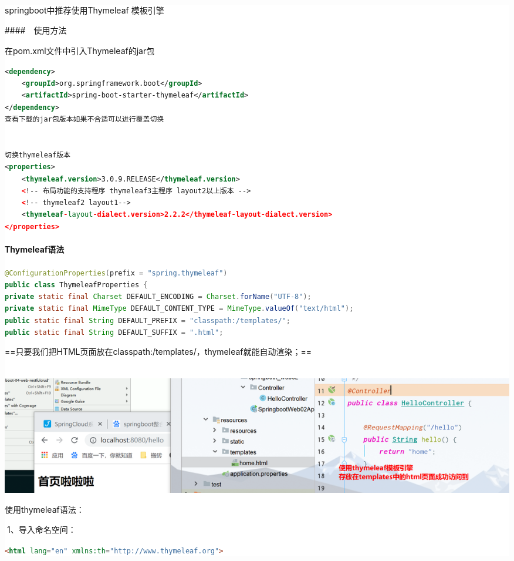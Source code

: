 springboot中推荐使用Thymeleaf 模板引擎

####　使用方法

在pom.xml文件中引入Thymeleaf的jar包

```xml
<dependency>
    <groupId>org.springframework.boot</groupId>
    <artifactId>spring‐boot‐starter‐thymeleaf</artifactId>
</dependency>
查看下载的jar包版本如果不合适可以进行覆盖切换


切换thymeleaf版本
<properties>
	<thymeleaf.version>3.0.9.RELEASE</thymeleaf.version>
    <!‐‐ 布局功能的支持程序 thymeleaf3主程序 layout2以上版本 ‐‐>
    <!‐‐ thymeleaf2 layout1‐‐>
    <thymeleaf‐layout‐dialect.version>2.2.2</thymeleaf‐layout‐dialect.version>
</properties>
```

#### Thymeleaf语法

```java
@ConfigurationProperties(prefix = "spring.thymeleaf")
public class ThymeleafProperties {
private static final Charset DEFAULT_ENCODING = Charset.forName("UTF‐8");
private static final MimeType DEFAULT_CONTENT_TYPE = MimeType.valueOf("text/html");
public static final String DEFAULT_PREFIX = "classpath:/templates/";
public static final String DEFAULT_SUFFIX = ".html";
```

==只要我们把HTML页面放在classpath:/templates/，thymeleaf就能自动渲染；==

​	![](assets/Snipaste_2019-06-30_12-33-19.png)

使用thymeleaf语法：

​	1、导入命名空间：

```html
<html lang="en" xmlns:th="http://www.thymeleaf.org">
```
